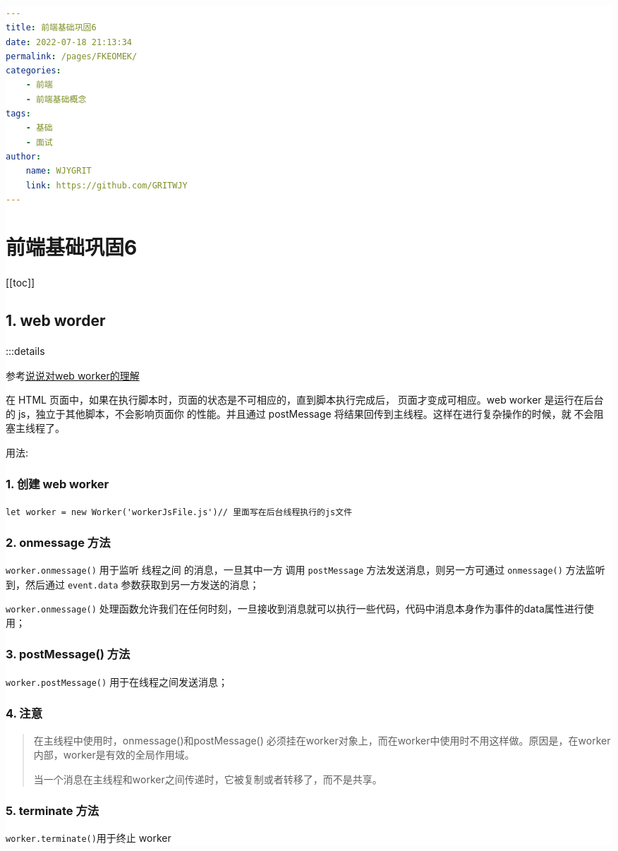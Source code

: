 ```yaml
---
title: 前端基础巩固6  
date: 2022-07-18 21:13:34  
permalink: /pages/FKEOMEK/  
categories:
    - 前端
    - 前端基础概念
tags:
    - 基础
    - 面试
author:  
    name: WJYGRIT   
    link: https://github.com/GRITWJY  
---
```


# 前端基础巩固6
[[toc]]


## 1. web worder 
:::details

参考[说说对web worker的理解](https://fe.ecool.fun/topic/a15e1f98-3fdd-4398-b707-0a24fe92c608?orderBy=updateTime&order=desc&tagId=10)

在 HTML 页面中，如果在执行脚本时，页面的状态是不可相应的，直到脚本执行完成后， 页面才变成可相应。web worker 是运行在后台的 js，独立于其他脚本，不会影响页面你 的性能。并且通过 postMessage 将结果回传到主线程。这样在进行复杂操作的时候，就 不会阻塞主线程了。

用法:

### 1. 创建 web worker
`let worker = new Worker('workerJsFile.js')// 里面写在后台线程执行的js文件 `

### 2. onmessage 方法
`worker.onmessage()` 用于监听 线程之间 的消息，一旦其中一方 调用 `postMessage` 方法发送消息，则另一方可通过 `onmessage()` 方法监听到，然后通过 `event.data` 参数获取到另一方发送的消息；

`worker.onmessage()` 处理函数允许我们在任何时刻，一旦接收到消息就可以执行一些代码，代码中消息本身作为事件的data属性进行使用；
### 3. postMessage() 方法
`worker.postMessage()` 用于在线程之间发送消息；

### 4. 注意
> 在主线程中使用时，onmessage()和postMessage() 必须挂在worker对象上，而在worker中使用时不用这样做。原因是，在worker内部，worker是有效的全局作用域。
> 
> 当一个消息在主线程和worker之间传递时，它被复制或者转移了，而不是共享。

### 5. terminate 方法
`worker.terminate()`用于终止 worker

